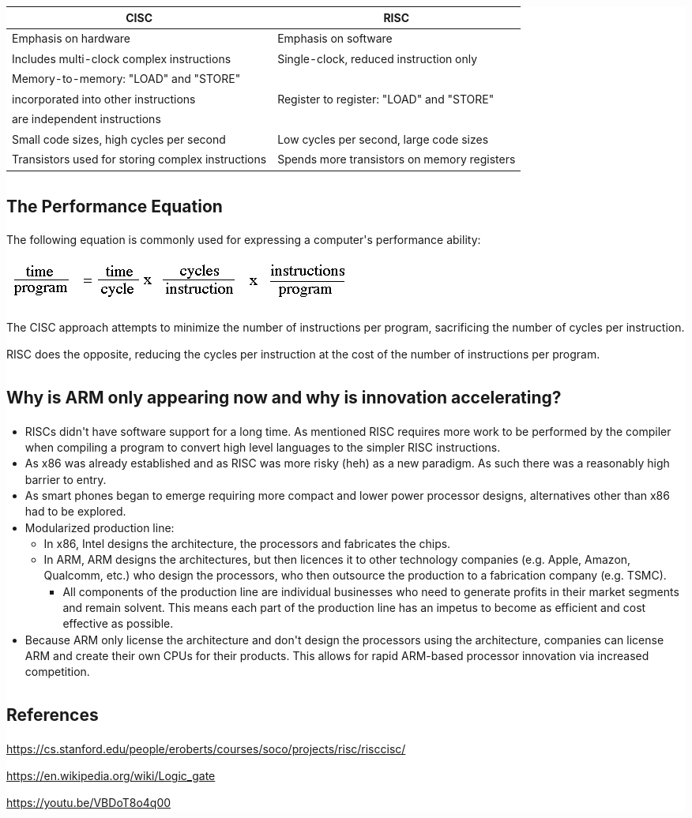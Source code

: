 | CISC                                                         | RISC                                                         |
| ------------------------------------------------------------ | ------------------------------------------------------------ |
| Emphasis on hardware                                         | Emphasis on software                                         |
| Includes multi-clock complex instructions                    | Single-clock, reduced instruction only                       |
| Memory-to-memory: "LOAD" and "STORE"
incorporated into other instructions | Register to register: "LOAD" and "STORE"
are independent instructions |
| Small code sizes, high cycles per second                     | Low cycles per second, large code sizes                      |
| Transistors used for storing complex instructions            | Spends more transistors on memory registers                  |

## The Performance Equation

The following equation is commonly used for expressing a computer's performance ability:

![Processor performance](https://github.com/andrew-oneill/tutorials/blob/master/resources/arm-processors/performanceeq.gif)

The CISC approach attempts to minimize the number of instructions per program, sacrificing the number of cycles per instruction.

RISC does the opposite, reducing the cycles per instruction at the cost of the number of instructions per program.

## Why is ARM only appearing now and why is innovation accelerating?

- RISCs didn't have software support for a long time. As mentioned RISC requires more work to be performed by the compiler when compiling a program to convert high level languages to the simpler RISC instructions.
- As x86 was already established and as RISC was more risky (heh) as a new paradigm. As such there was a reasonably high barrier to entry.
- As smart phones began to emerge requiring more compact and lower power processor designs, alternatives other than x86 had to be explored.
- Modularized production line:
  - In x86, Intel designs the architecture, the processors and fabricates the chips.
  - In ARM, ARM designs the architectures, but then licences it to other technology companies (e.g. Apple, Amazon, Qualcomm, etc.) who design the processors, who then outsource the production to a fabrication company (e.g. TSMC).
    - All components of the production line are individual businesses who need to generate profits in their market segments and remain solvent. This means each part of the production line has an impetus to become as efficient and cost effective as possible.
- Because ARM only license the architecture and don't design the processors using the architecture, companies can license ARM and create their own CPUs for their products. This allows for rapid ARM-based processor innovation via increased competition.

## References

https://cs.stanford.edu/people/eroberts/courses/soco/projects/risc/risccisc/

https://en.wikipedia.org/wiki/Logic_gate

https://youtu.be/VBDoT8o4q00

